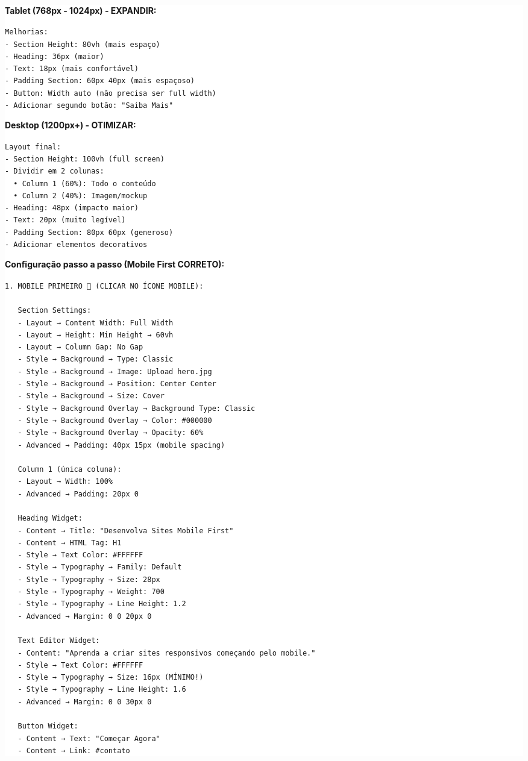 **Tablet (768px - 1024px) - EXPANDIR:**
```
Melhorias:
- Section Height: 80vh (mais espaço)
- Heading: 36px (maior)
- Text: 18px (mais confortável)
- Padding Section: 60px 40px (mais espaçoso)
- Button: Width auto (não precisa ser full width)
- Adicionar segundo botão: "Saiba Mais"
```

**Desktop (1200px+) - OTIMIZAR:**
```
Layout final:
- Section Height: 100vh (full screen)
- Dividir em 2 colunas:
  • Column 1 (60%): Todo o conteúdo
  • Column 2 (40%): Imagem/mockup
- Heading: 48px (impacto maior)
- Text: 20px (muito legível)
- Padding Section: 80px 60px (generoso)
- Adicionar elementos decorativos
```

**Configuração passo a passo (Mobile First CORRETO):**

```
1. MOBILE PRIMEIRO 📱 (CLICAR NO ÍCONE MOBILE):
   
   Section Settings:
   - Layout → Content Width: Full Width
   - Layout → Height: Min Height → 60vh
   - Layout → Column Gap: No Gap
   - Style → Background → Type: Classic
   - Style → Background → Image: Upload hero.jpg
   - Style → Background → Position: Center Center
   - Style → Background → Size: Cover
   - Style → Background Overlay → Background Type: Classic
   - Style → Background Overlay → Color: #000000
   - Style → Background Overlay → Opacity: 60%
   - Advanced → Padding: 40px 15px (mobile spacing)
   
   Column 1 (única coluna):
   - Layout → Width: 100%
   - Advanced → Padding: 20px 0
   
   Heading Widget:
   - Content → Title: "Desenvolva Sites Mobile First"
   - Content → HTML Tag: H1
   - Style → Text Color: #FFFFFF
   - Style → Typography → Family: Default
   - Style → Typography → Size: 28px
   - Style → Typography → Weight: 700
   - Style → Typography → Line Height: 1.2
   - Advanced → Margin: 0 0 20px 0
   
   Text Editor Widget:
   - Content: "Aprenda a criar sites responsivos começando pelo mobile."
   - Style → Text Color: #FFFFFF
   - Style → Typography → Size: 16px (MÍNIMO!)
   - Style → Typography → Line Height: 1.6
   - Advanced → Margin: 0 0 30px 0
   
   Button Widget:
   - Content → Text: "Começar Agora"
   - Content → Link: #contato
```